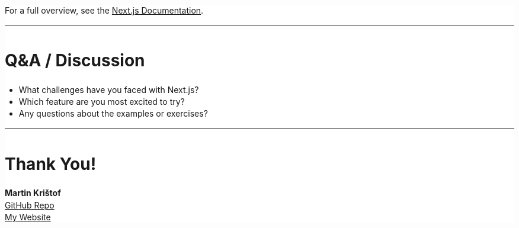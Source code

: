 For a full overview, see the [Next.js Documentation](https://nextjs.org/docs).

---

# Q&A / Discussion

- What challenges have you faced with Next.js?
- Which feature are you most excited to try?
- Any questions about the examples or exercises?

---

# Thank You!

**Martin Krištof**  
[GitHub Repo](https://github.com/MartinKristof/training)  
[My Website](https://kristofmartin.eu)
